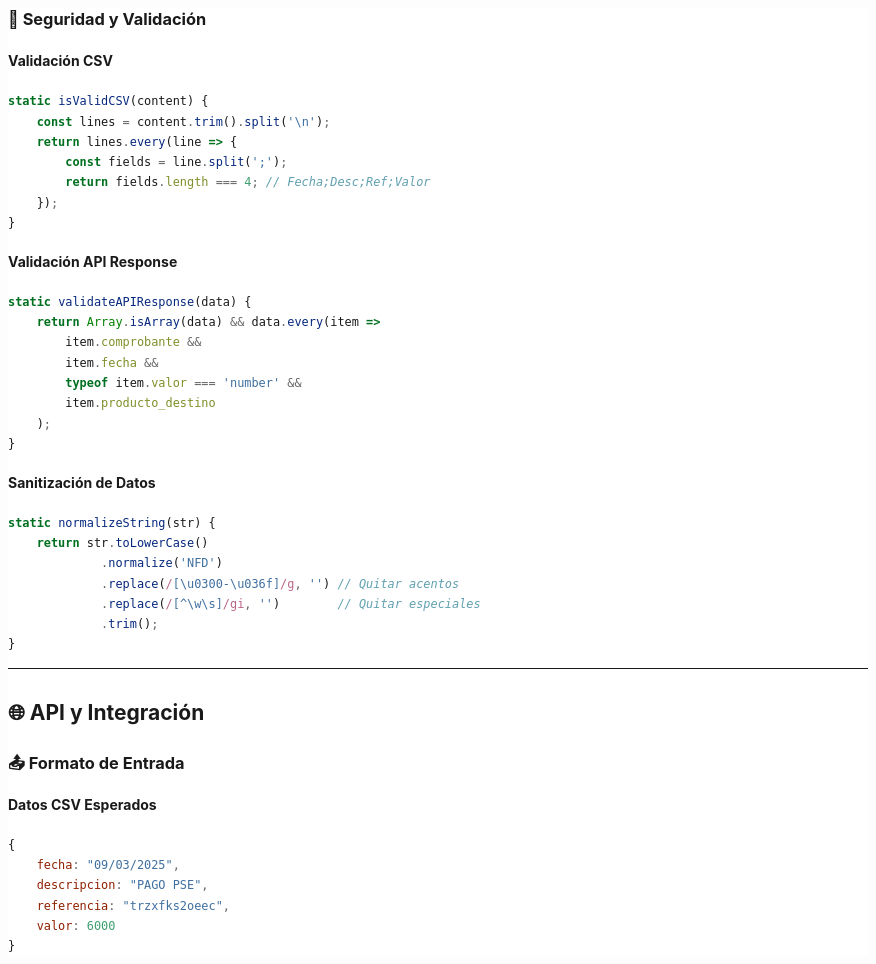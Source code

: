 ### 🔐 **Seguridad y Validación**

#### **Validación CSV**
```javascript
static isValidCSV(content) {
    const lines = content.trim().split('\n');
    return lines.every(line => {
        const fields = line.split(';');
        return fields.length === 4; // Fecha;Desc;Ref;Valor
    });
}
```

#### **Validación API Response**
```javascript
static validateAPIResponse(data) {
    return Array.isArray(data) && data.every(item => 
        item.comprobante && 
        item.fecha && 
        typeof item.valor === 'number' &&
        item.producto_destino
    );
}
```

#### **Sanitización de Datos**
```javascript
static normalizeString(str) {
    return str.toLowerCase()
             .normalize('NFD')
             .replace(/[\u0300-\u036f]/g, '') // Quitar acentos
             .replace(/[^\w\s]/gi, '')        // Quitar especiales
             .trim();
}
```

---

## 🌐 API y Integración

### 📤 **Formato de Entrada**

#### **Datos CSV Esperados**
```javascript
{
    fecha: "09/03/2025",
    descripcion: "PAGO PSE", 
    referencia: "trzxfks2oeec",
    valor: 6000
}
```
